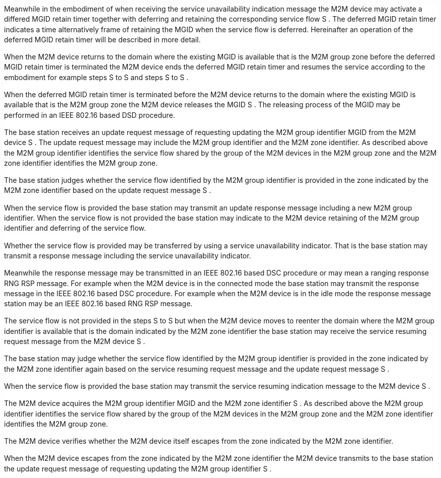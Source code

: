 Meanwhile in the embodiment of when receiving the service unavailability indication message the M2M device may activate a differed MGID retain timer together with deferring and retaining the corresponding service flow S . The deferred MGID retain timer indicates a time alternatively frame of retaining the MGID when the service flow is deferred. Hereinafter an operation of the deferred MGID retain timer will be described in more detail.

When the M2M device returns to the domain where the existing MGID is available that is the M2M group zone before the deferred MGID retain timer is terminated the M2M device ends the deferred MGID retain timer and resumes the service according to the embodiment for example steps S to S and steps S to S .

When the deferred MGID retain timer is terminated before the M2M device returns to the domain where the existing MGID is available that is the M2M group zone the M2M device releases the MGID S . The releasing process of the MGID may be performed in an IEEE 802.16 based DSD procedure.

The base station receives an update request message of requesting updating the M2M group identifier MGID from the M2M device S . The update request message may include the M2M group identifier and the M2M zone identifier. As described above the M2M group identifier identifies the service flow shared by the group of the M2M devices in the M2M group zone and the M2M zone identifier identifies the M2M group zone.

The base station judges whether the service flow identified by the M2M group identifier is provided in the zone indicated by the M2M zone identifier based on the update request message S .

When the service flow is provided the base station may transmit an update response message including a new M2M group identifier. When the service flow is not provided the base station may indicate to the M2M device retaining of the M2M group identifier and deferring of the service flow.

Whether the service flow is provided may be transferred by using a service unavailability indicator. That is the base station may transmit a response message including the service unavailability indicator.

Meanwhile the response message may be transmitted in an IEEE 802.16 based DSC procedure or may mean a ranging response RNG RSP message. For example when the M2M device is in the connected mode the base station may transmit the response message in the IEEE 802.16 based DSC procedure. For example when the M2M device is in the idle mode the response message station may be an IEEE 802.16 based RNG RSP message.

The service flow is not provided in the steps S to S but when the M2M device moves to reenter the domain where the M2M group identifier is available that is the domain indicated by the M2M zone identifier the base station may receive the service resuming request message from the M2M device S .

The base station may judge whether the service flow identified by the M2M group identifier is provided in the zone indicated by the M2M zone identifier again based on the service resuming request message and the update request message S .

When the service flow is provided the base station may transmit the service resuming indication message to the M2M device S .

The M2M device acquires the M2M group identifier MGID and the M2M zone identifier S . As described above the M2M group identifier identifies the service flow shared by the group of the M2M devices in the M2M group zone and the M2M zone identifier identifies the M2M group zone.

The M2M device verifies whether the M2M device itself escapes from the zone indicated by the M2M zone identifier.

When the M2M device escapes from the zone indicated by the M2M zone identifier the M2M device transmits to the base station the update request message of requesting updating the M2M group identifier S .
